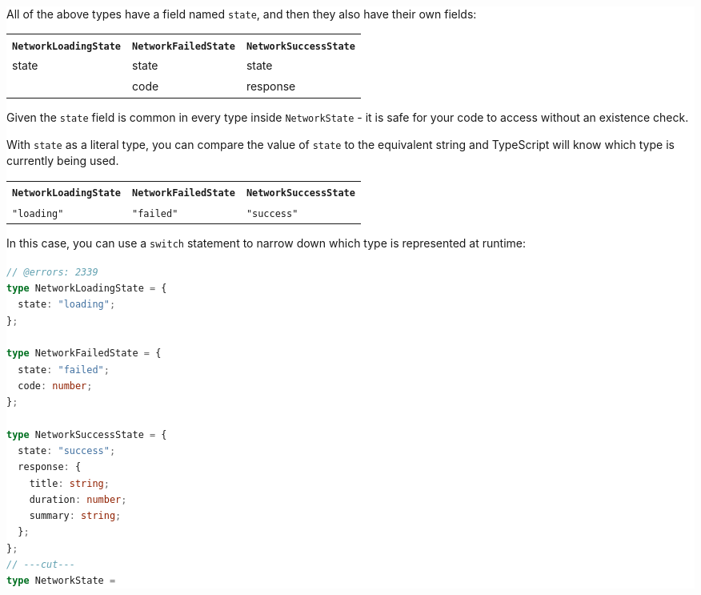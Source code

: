All of the above types have a field named `state`, and then they also have their own fields:

<table class='tg' width="100%">
  <tbody>
    <tr>
      <th><code>NetworkLoadingState</code></th>
      <th><code>NetworkFailedState</code></th>
      <th><code>NetworkSuccessState</code></th>
    </tr>
    <tr class='highlight'>
      <td>state</td>
      <td>state</td>
      <td>state</td>
    </tr>
    <tr>
      <td></td>
      <td>code</td>
      <td>response</td>
    </tr>
    </tbody>
</table>

Given the `state` field is common in every type inside `NetworkState` - it is safe for your code to access without an existence check.

With `state` as a literal type, you can compare the value of `state` to the equivalent string and TypeScript will know which type is currently being used.

<table class='tg' width="100%">
  <tbody>
    <tr>
      <th><code>NetworkLoadingState</code></th>
      <th><code>NetworkFailedState</code></th>
      <th><code>NetworkSuccessState</code></th>
    </tr>
    <tr>
      <td><code>"loading"</code></td>
      <td><code>"failed"</code></td>
      <td><code>"success"</code></td>
    </tr>
    </tbody>
</table>

In this case, you can use a `switch` statement to narrow down which type is represented at runtime:

```ts twoslash
// @errors: 2339
type NetworkLoadingState = {
  state: "loading";
};

type NetworkFailedState = {
  state: "failed";
  code: number;
};

type NetworkSuccessState = {
  state: "success";
  response: {
    title: string;
    duration: number;
    summary: string;
  };
};
// ---cut---
type NetworkState =
```